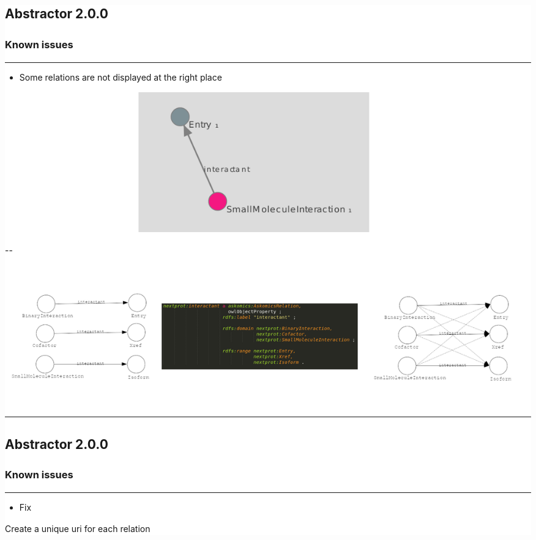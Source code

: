 
## Abstractor 2.0.0
### Known issues
---------------------

- Some relations are not displayed at the right place

![issue](images/nextprot_issue_1.png)

--

<br />


![issue](images/nextprot_issue_schema_2.png)


---


## Abstractor 2.0.0
### Known issues
---------------------

- Fix

Create a unique uri for each relation

